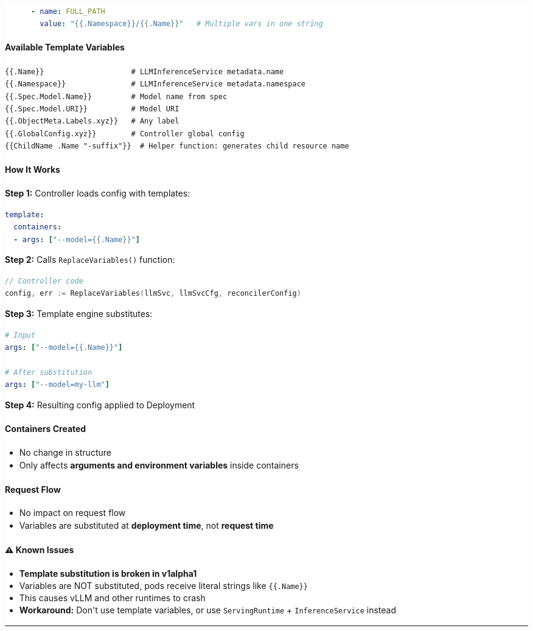 ```yaml
      - name: FULL_PATH
        value: "{{.Namespace}}/{{.Name}}"   # Multiple vars in one string
```

#### Available Template Variables
```
{{.Name}}                    # LLMInferenceService metadata.name
{{.Namespace}}               # LLMInferenceService metadata.namespace
{{.Spec.Model.Name}}         # Model name from spec
{{.Spec.Model.URI}}          # Model URI
{{.ObjectMeta.Labels.xyz}}   # Any label
{{.GlobalConfig.xyz}}        # Controller global config
{{ChildName .Name "-suffix"}}  # Helper function: generates child resource name
```

#### How It Works

**Step 1:** Controller loads config with templates:
```yaml
template:
  containers:
  - args: ["--model={{.Name}}"]
```

**Step 2:** Calls `ReplaceVariables()` function:
```go
// Controller code
config, err := ReplaceVariables(llmSvc, llmSvcCfg, reconcilerConfig)
```

**Step 3:** Template engine substitutes:
```yaml
# Input
args: ["--model={{.Name}}"]

# After substitution
args: ["--model=my-llm"]
```

**Step 4:** Resulting config applied to Deployment

#### Containers Created
- No change in structure
- Only affects **arguments and environment variables** inside containers

#### Request Flow
- No impact on request flow
- Variables are substituted at **deployment time**, not **request time**

#### ⚠️ Known Issues
- **Template substitution is broken in v1alpha1**
- Variables are NOT substituted, pods receive literal strings like `{{.Name}}`
- This causes vLLM and other runtimes to crash
- **Workaround:** Don't use template variables, or use `ServingRuntime` + `InferenceService` instead

---